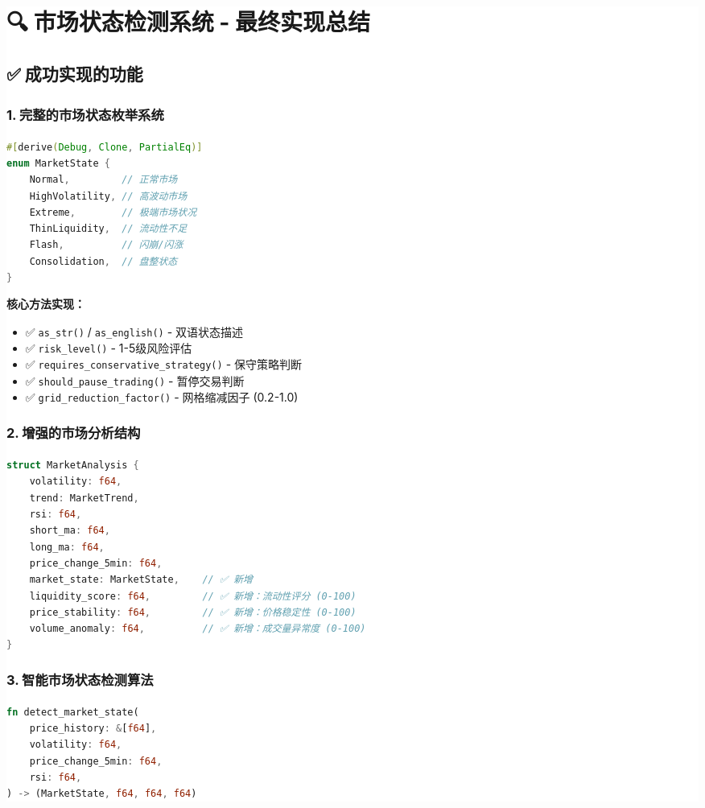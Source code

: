 # 🔍 **市场状态检测系统 - 最终实现总结**

## ✅ **成功实现的功能**

### 1. **完整的市场状态枚举系统**
```rust
#[derive(Debug, Clone, PartialEq)]
enum MarketState {
    Normal,         // 正常市场
    HighVolatility, // 高波动市场
    Extreme,        // 极端市场状况
    ThinLiquidity,  // 流动性不足
    Flash,          // 闪崩/闪涨
    Consolidation,  // 盘整状态
}
```

**核心方法实现：**
- ✅ `as_str()` / `as_english()` - 双语状态描述
- ✅ `risk_level()` - 1-5级风险评估
- ✅ `requires_conservative_strategy()` - 保守策略判断
- ✅ `should_pause_trading()` - 暂停交易判断
- ✅ `grid_reduction_factor()` - 网格缩减因子 (0.2-1.0)

### 2. **增强的市场分析结构**
```rust
struct MarketAnalysis {
    volatility: f64,
    trend: MarketTrend,
    rsi: f64,
    short_ma: f64,
    long_ma: f64,
    price_change_5min: f64,
    market_state: MarketState,    // ✅ 新增
    liquidity_score: f64,         // ✅ 新增：流动性评分 (0-100)
    price_stability: f64,         // ✅ 新增：价格稳定性 (0-100)
    volume_anomaly: f64,          // ✅ 新增：成交量异常度 (0-100)
}
```

### 3. **智能市场状态检测算法**
```rust
fn detect_market_state(
    price_history: &[f64], 
    volatility: f64,
    price_change_5min: f64,
    rsi: f64,
) -> (MarketState, f64, f64, f64)
```

